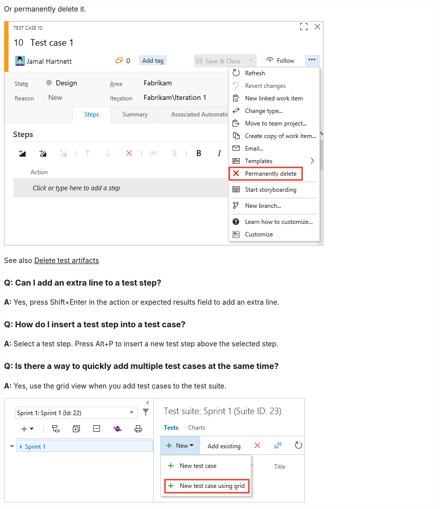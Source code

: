 Or permanently delete it.

![Delete a test case](_img/create-test-cases/delete-test-case.png)

See also [Delete test artifacts](../boards/backlogs/delete-test-artifacts.md)

### Q: Can I add an extra line to a test step?

**A:** Yes, press Shift+Enter in the action or expected 
results field to add an extra line.

### Q: How do I insert a test step into a test case?

**A:** Select a test step. Press Alt+P to insert a new test step 
above the selected step.

### Q: Is there a way to quickly add multiple test cases at the same time?

**A:** Yes, use the grid view when you add test cases to 
the test suite.

![Create new test cases using the grid](_img/create-test-cases/NewTestCasesUsingGrid.png)
